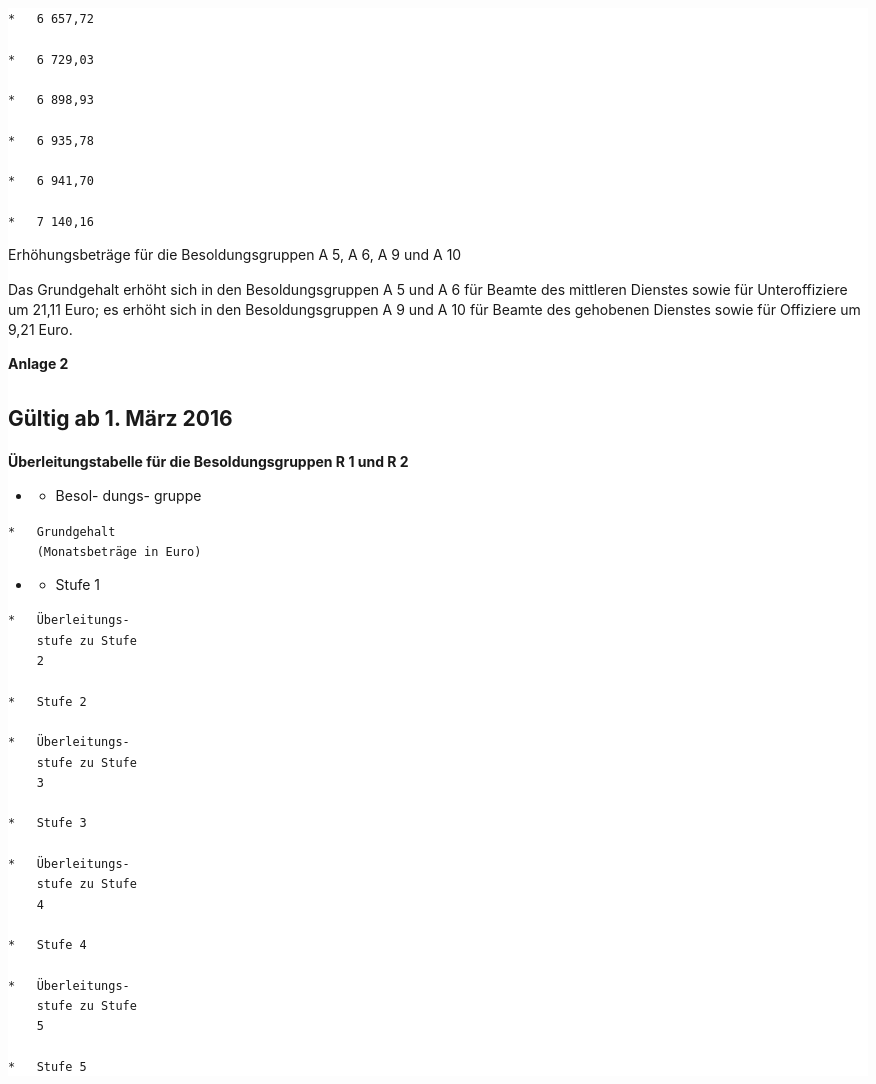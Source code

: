     *   6 657,72

    *   6 729,03

    *   6 898,93

    *   6 935,78

    *   6 941,70

    *   7 140,16



Erhöhungsbeträge für die Besoldungsgruppen A 5, A 6, A 9 und A 10

Das Grundgehalt erhöht sich in den Besoldungsgruppen A 5 und A 6 für
Beamte des mittleren Dienstes sowie für Unteroffiziere um 21,11 Euro;
es erhöht sich in den Besoldungsgruppen A 9 und A 10 für Beamte des
gehobenen Dienstes sowie für Offiziere um 9,21 Euro.

**Anlage 2**
## Gültig ab 1. März 2016

**Überleitungstabelle für die Besoldungsgruppen R 1 und R 2**


*    *   Besol-
        dungs-
        gruppe

    *   Grundgehalt
        (Monatsbeträge in Euro)


*    *   Stufe 1

    *   Überleitungs-
        stufe zu Stufe
        2

    *   Stufe 2

    *   Überleitungs-
        stufe zu Stufe
        3

    *   Stufe 3

    *   Überleitungs-
        stufe zu Stufe
        4

    *   Stufe 4

    *   Überleitungs-
        stufe zu Stufe
        5

    *   Stufe 5
